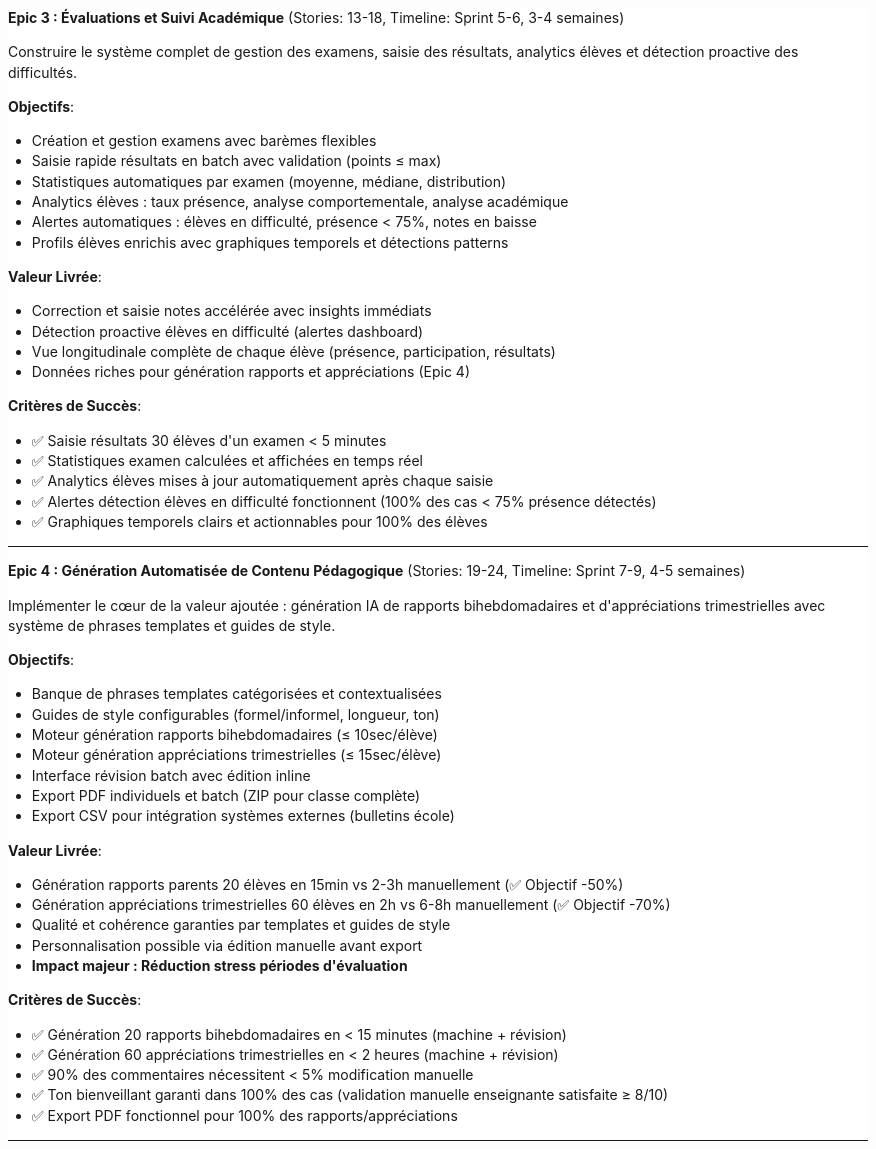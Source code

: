 **Epic 3 : Évaluations et Suivi Académique** (Stories: 13-18, Timeline: Sprint 5-6, 3-4 semaines)

Construire le système complet de gestion des examens, saisie des résultats, analytics élèves et détection proactive des difficultés.

**Objectifs**:
- Création et gestion examens avec barèmes flexibles
- Saisie rapide résultats en batch avec validation (points ≤ max)
- Statistiques automatiques par examen (moyenne, médiane, distribution)
- Analytics élèves : taux présence, analyse comportementale, analyse académique
- Alertes automatiques : élèves en difficulté, présence < 75%, notes en baisse
- Profils élèves enrichis avec graphiques temporels et détections patterns

**Valeur Livrée**:
- Correction et saisie notes accélérée avec insights immédiats
- Détection proactive élèves en difficulté (alertes dashboard)
- Vue longitudinale complète de chaque élève (présence, participation, résultats)
- Données riches pour génération rapports et appréciations (Epic 4)

**Critères de Succès**:
- ✅ Saisie résultats 30 élèves d'un examen < 5 minutes
- ✅ Statistiques examen calculées et affichées en temps réel
- ✅ Analytics élèves mises à jour automatiquement après chaque saisie
- ✅ Alertes détection élèves en difficulté fonctionnent (100% des cas < 75% présence détectés)
- ✅ Graphiques temporels clairs et actionnables pour 100% des élèves

---

**Epic 4 : Génération Automatisée de Contenu Pédagogique** (Stories: 19-24, Timeline: Sprint 7-9, 4-5 semaines)

Implémenter le cœur de la valeur ajoutée : génération IA de rapports bihebdomadaires et d'appréciations trimestrielles avec système de phrases templates et guides de style.

**Objectifs**:
- Banque de phrases templates catégorisées et contextualisées
- Guides de style configurables (formel/informel, longueur, ton)
- Moteur génération rapports bihebdomadaires (≤ 10sec/élève)
- Moteur génération appréciations trimestrielles (≤ 15sec/élève)
- Interface révision batch avec édition inline
- Export PDF individuels et batch (ZIP pour classe complète)
- Export CSV pour intégration systèmes externes (bulletins école)

**Valeur Livrée**:
- Génération rapports parents 20 élèves en 15min vs 2-3h manuellement (✅ Objectif -50%)
- Génération appréciations trimestrielles 60 élèves en 2h vs 6-8h manuellement (✅ Objectif -70%)
- Qualité et cohérence garanties par templates et guides de style
- Personnalisation possible via édition manuelle avant export
- **Impact majeur : Réduction stress périodes d'évaluation**

**Critères de Succès**:
- ✅ Génération 20 rapports bihebdomadaires en < 15 minutes (machine + révision)
- ✅ Génération 60 appréciations trimestrielles en < 2 heures (machine + révision)
- ✅ 90% des commentaires nécessitent < 5% modification manuelle
- ✅ Ton bienveillant garanti dans 100% des cas (validation manuelle enseignante satisfaite ≥ 8/10)
- ✅ Export PDF fonctionnel pour 100% des rapports/appréciations

---
